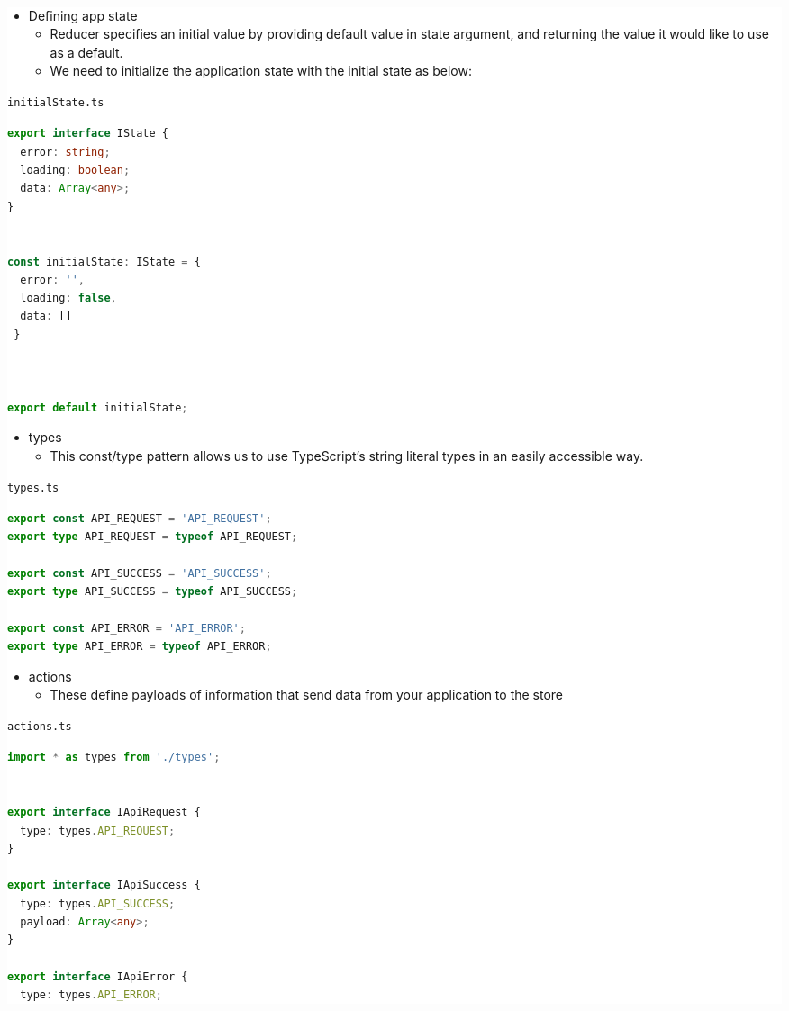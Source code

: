 - Defining app state
  - Reducer specifies an initial value by providing default value in state argument, and returning the value it would like to use as a default. 
  - We need to initialize the application state with the initial state as below:


```
initialState.ts
```

```TypeScript
export interface IState {
  error: string;
  loading: boolean;
  data: Array<any>;
}


const initialState: IState = {
  error: '',
  loading: false,
  data: []
 }



export default initialState;
```

- types
  - This const/type pattern allows us to use TypeScript’s string literal types in an easily accessible way.

```
types.ts
```

```TypeScript
export const API_REQUEST = 'API_REQUEST';
export type API_REQUEST = typeof API_REQUEST;

export const API_SUCCESS = 'API_SUCCESS';
export type API_SUCCESS = typeof API_SUCCESS;

export const API_ERROR = 'API_ERROR';
export type API_ERROR = typeof API_ERROR;
```

- actions
  - These define payloads of information that send data from your application to the store

```
actions.ts
```

```TypeScript
import * as types from './types';


export interface IApiRequest {
  type: types.API_REQUEST;
}

export interface IApiSuccess {
  type: types.API_SUCCESS;
  payload: Array<any>;
}

export interface IApiError {
  type: types.API_ERROR;
```